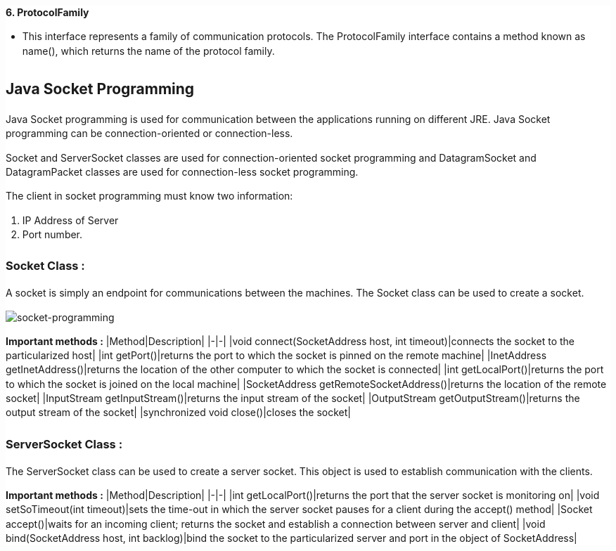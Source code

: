 **6. ProtocolFamily**

- This interface represents a family of communication protocols. The ProtocolFamily interface contains a method known as
  name(), which returns the name of the protocol family.

## Java Socket Programming

Java Socket programming is used for communication between the applications running on different JRE. Java Socket
programming can be connection-oriented or connection-less.

Socket and ServerSocket classes are used for connection-oriented socket programming and DatagramSocket and
DatagramPacket classes are used for connection-less socket programming.

The client in socket programming must know two information:

1. IP Address of Server
2. Port number.

### Socket Class :

A socket is simply an endpoint for communications between the machines. The Socket class can be used to create a socket.

![socket-programming](https://user-images.githubusercontent.com/2780145/68625991-64f2e400-0500-11ea-9616-3702cb213cdd.png)

**Important methods :**
|Method|Description|
|-|-|
|void connect(SocketAddress host, int timeout)|connects the socket to the particularized host|
|int getPort()|returns the port to which the socket is pinned on the remote machine|
|InetAddress getInetAddress()|returns the location of the other computer to which the socket is connected|
|int getLocalPort()|returns the port to which the socket is joined on the local machine|
|SocketAddress getRemoteSocketAddress()|returns the location of the remote socket|
|InputStream getInputStream()|returns the input stream of the socket|
|OutputStream getOutputStream()|returns the output stream of the socket|
|synchronized void close()|closes the socket|

### ServerSocket Class :

The ServerSocket class can be used to create a server socket. This object is used to establish communication with the
clients.

**Important methods :**
|Method|Description|
|-|-|
|int getLocalPort()|returns the port that the server socket is monitoring on|
|void setSoTimeout(int timeout)|sets the time-out in which the server socket pauses for a client during the accept()
method|
|Socket accept()|waits for an incoming client; returns the socket and establish a connection between server and client|
|void bind(SocketAddress host, int backlog)|bind the socket to the particularized server and port in the object of
SocketAddress|